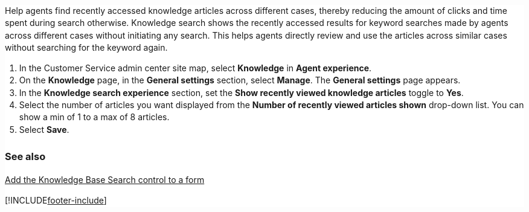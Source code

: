 Help agents find recently accessed knowledge articles across different cases, thereby reducing the amount of clicks and time spent during search otherwise. Knowledge search shows the recently accessed results for keyword searches made by agents across different cases without initiating any search. This helps agents directly review and use the articles across similar cases without searching for the keyword again.

1. In the Customer Service admin center site map, select **Knowledge** in **Agent experience**.
2. On the **Knowledge** page, in the **General settings** section, select **Manage**. The **General settings** page appears.
3. In the **Knowledge search experience** section, set the **Show recently viewed knowledge articles** toggle to **Yes**.
1. Select the number of articles you want displayed from the **Number of recently viewed articles shown** drop-down list. You can show a min of 1 to a max of 8 articles.
1. Select **Save**.

### See also  

 [Add the Knowledge Base Search control to a form](add-knowledge-base-search-control-forms.md)


[!INCLUDE[footer-include](../../includes/footer-banner.md)]
